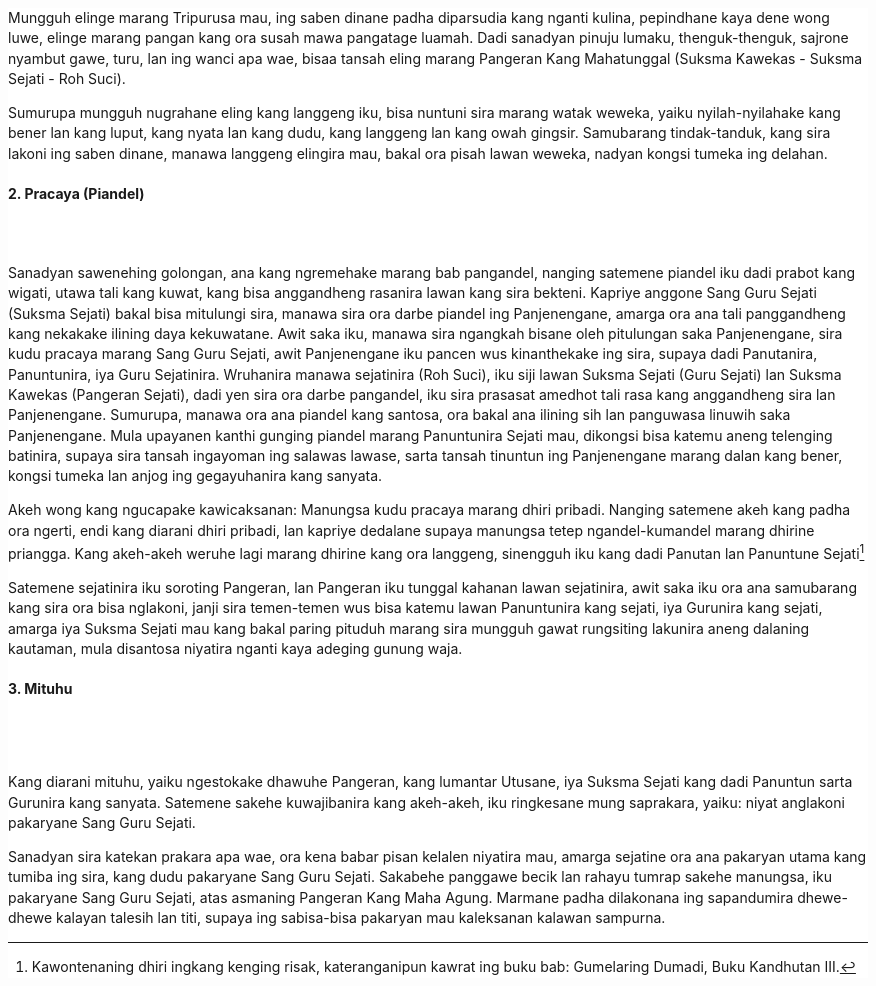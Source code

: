 Mungguh elinge marang Tripurusa mau, ing saben dinane padha diparsudia kang nganti kulina, pepindhane kaya dene wong luwe, elinge marang pangan kang ora susah mawa pangatage luamah. Dadi sanadyan pinuju lumaku, thenguk-thenguk, sajrone nyambut gawe, turu, lan ing wanci apa wae, bisaa tansah eling marang Pangeran Kang Mahatunggal (Suksma Kawekas - Suksma Sejati - Roh Suci).

Sumurupa mungguh nugrahane eling kang langgeng iku, bisa nuntuni sira marang watak weweka, yaiku nyilah-nyilahake kang bener lan kang luput, kang nyata lan kang dudu, kang langgeng lan kang owah gingsir. Samubarang tindak-tanduk, kang sira lakoni ing saben dinane, manawa langgeng elingira mau, bakal ora pisah lawan weweka, nadyan kongsi tumeka ing delahan.

#### 2. Pracaya (Piandel)

<br/><audio controls><source src="https://satyaaditech.github.io/audiolib/ssj/03%20Pracaya.mp3" type="audio/mpeg"></audio><br/>
Sanadyan sawenehing golongan, ana kang ngremehake marang bab pangandel, nanging satemene piandel iku dadi prabot kang wigati, utawa tali kang kuwat, kang bisa anggandheng rasanira lawan kang sira bekteni. Kapriye anggone Sang Guru Sejati (Suksma Sejati) bakal bisa mitulungi sira, manawa sira ora darbe piandel ing Panjenengane, amarga ora ana tali panggandheng kang nekakake ilining daya kekuwatane. Awit saka iku, manawa sira ngangkah bisane oleh pitulungan saka Panjenengane, sira kudu pracaya marang Sang Guru Sejati, awit Panjenengane iku pancen wus kinanthekake ing sira, supaya dadi Panutanira, Panuntunira, iya Guru Sejatinira. Wruhanira manawa sejatinira (Roh Suci), iku siji lawan Suksma Sejati (Guru Sejati) lan Suksma Kawekas (Pangeran Sejati), dadi yen sira ora darbe pangandel, iku sira prasasat amedhot tali rasa kang anggandheng sira lan Panjenengane. Sumurupa, manawa ora ana piandel kang santosa, ora bakal ana ilining sih lan panguwasa linuwih saka Panjenengane. Mula upayanen kanthi gunging piandel marang Panuntunira Sejati mau, dikongsi bisa katemu aneng telenging batinira, supaya sira tansah ingayoman ing salawas lawase, sarta tansah tinuntun ing Panjenengane marang dalan kang bener, kongsi tumeka lan anjog ing gegayuhanira kang sanyata.

Akeh wong kang ngucapake kawicaksanan: Manungsa kudu pracaya marang dhiri pribadi. Nanging satemene akeh kang padha ora ngerti, endi kang diarani dhiri pribadi, lan kapriye dedalane supaya manungsa tetep ngandel-kumandel marang dhirine priangga. Kang akeh-akeh weruhe lagi marang dhirine kang ora langgeng, sinengguh iku kang dadi Panutan lan Panuntune Sejati[^1]

[^1]: Kawontenaning dhiri ingkang kenging risak, kateranganipun kawrat ing buku bab: Gumelaring Dumadi, Buku Kandhutan III.

Satemene sejatinira iku soroting Pangeran, lan Pangeran iku tunggal kahanan lawan sejatinira, awit saka iku ora ana samubarang kang sira ora bisa nglakoni, janji sira temen-temen wus bisa katemu lawan Panuntunira kang sejati, iya Gurunira kang sejati, amarga iya Suksma Sejati mau kang bakal paring pituduh marang sira mungguh gawat rungsiting lakunira aneng dalaning kautaman, mula disantosa niyatira nganti kaya adeging gunung waja.

#### 3. Mituhu

<br/><audio controls><source src="https://satyaaditech.github.io/audiolib/ssj/04%20Mituhu.mp3" type="audio/mpeg"></audio><br/>

Kang diarani mituhu, yaiku ngestokake dhawuhe Pangeran, kang lumantar Utusane, iya Suksma Sejati kang dadi Panuntun sarta Gurunira kang sanyata. Satemene sakehe kuwajibanira kang akeh-akeh, iku ringkesane mung saprakara, yaiku: niyat anglakoni pakaryane Sang Guru Sejati.

Sanadyan sira katekan prakara apa wae, ora kena babar pisan kelalen niyatira mau, amarga sejatine ora ana pakaryan utama kang tumiba ing sira, kang dudu pakaryane Sang Guru Sejati. Sakabehe panggawe becik lan rahayu tumrap sakehe manungsa, iku pakaryane Sang Guru Sejati, atas asmaning Pangeran Kang Maha Agung. Marmane padha dilakonana ing sapandumira dhewe-dhewe kalayan talesih lan titi, supaya ing sabisa-bisa pakaryan mau kaleksanan kalawan sampurna.


[^2]: Bab punika terangipun kasebut ing Buku Kandhutan III, Gumelaring Dumadi.
[^3]: Kapirid saking tembung Arab khuldhi, tegesipun: langgeng. Limrahipun wonten ing pakecapan Jawi: kuldi.
[^4]: Bab punika terangipun bad he kawrat wonten ing Buku Kandhutan VI, serat Sangkan Paran.
[^5]: Sadaya kaelokaning Pangeran, punika yen tinampi sarana kanalaran, pancen inggih angodhengaken. Utek namung badhe komet, yen dipunangge anggagas Dhating Pangeran, utawi kaelokaning Pangeran, amargi Pangeran pancen boten kenging kinayangapa. Manawi tiyang angengeti dhateng panunggaling Tripurusa (Suksma Kawekas - Suksma Sejati - Roh Suci), inggih lajeng gumun tuwuh pangudaraosipun, kados pundi dene jiwaning kewan teka namung Roh Suci kemawon punika (tanpa Panuntun = Suksma Sejati). Nanging bilih tiyang lajeng angengeti bab daya listrik, punika inggih kenging namung kapendhet urubipun kemawon (pepadhangipun), inggih kenging namung kapendhet benteripun thok, ugi kenging amung kapendhet daya kekiyatanipun kemawon, punika inggih lajeng boten anggumunaken, manawi jiwaning kewan amung Roh Suci kemawon (tanpa Panuntun) amargi pepindhanipun inggih kados daya listrik wau, namung manut dhateng beda-bedaning pirantosipun ingkang kangge madhahi.